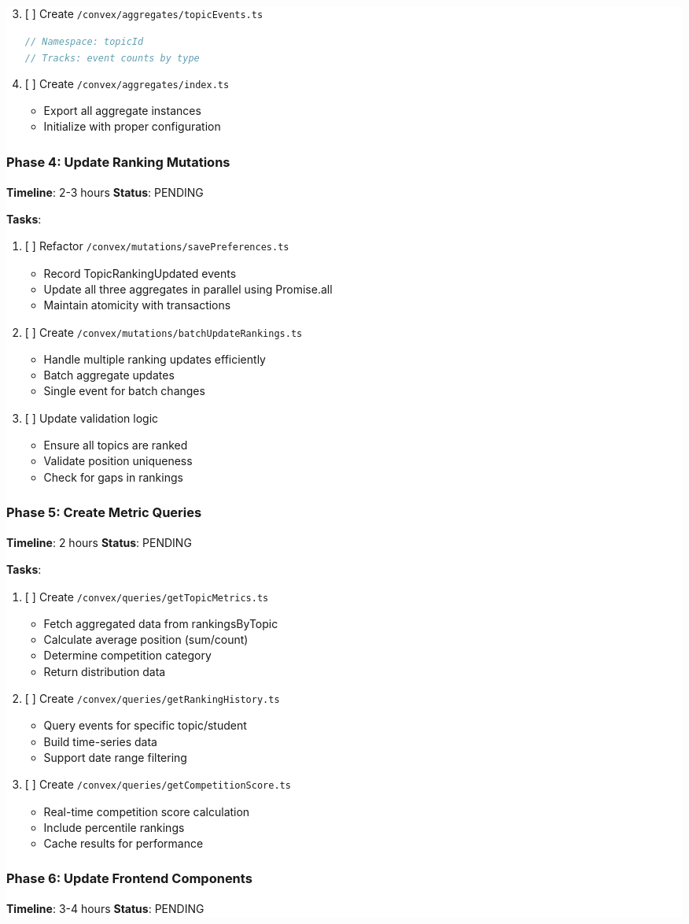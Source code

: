 3. [ ] Create `/convex/aggregates/topicEvents.ts`
   ```typescript
   // Namespace: topicId
   // Tracks: event counts by type
   ```

4. [ ] Create `/convex/aggregates/index.ts`
   - Export all aggregate instances
   - Initialize with proper configuration

### Phase 4: Update Ranking Mutations
**Timeline**: 2-3 hours
**Status**: PENDING

**Tasks**:
1. [ ] Refactor `/convex/mutations/savePreferences.ts`
   - Record TopicRankingUpdated events
   - Update all three aggregates in parallel using Promise.all
   - Maintain atomicity with transactions

2. [ ] Create `/convex/mutations/batchUpdateRankings.ts`
   - Handle multiple ranking updates efficiently
   - Batch aggregate updates
   - Single event for batch changes

3. [ ] Update validation logic
   - Ensure all topics are ranked
   - Validate position uniqueness
   - Check for gaps in rankings

### Phase 5: Create Metric Queries
**Timeline**: 2 hours
**Status**: PENDING

**Tasks**:
1. [ ] Create `/convex/queries/getTopicMetrics.ts`
   - Fetch aggregated data from rankingsByTopic
   - Calculate average position (sum/count)
   - Determine competition category
   - Return distribution data

2. [ ] Create `/convex/queries/getRankingHistory.ts`
   - Query events for specific topic/student
   - Build time-series data
   - Support date range filtering

3. [ ] Create `/convex/queries/getCompetitionScore.ts`
   - Real-time competition score calculation
   - Include percentile rankings
   - Cache results for performance

### Phase 6: Update Frontend Components
**Timeline**: 3-4 hours
**Status**: PENDING
